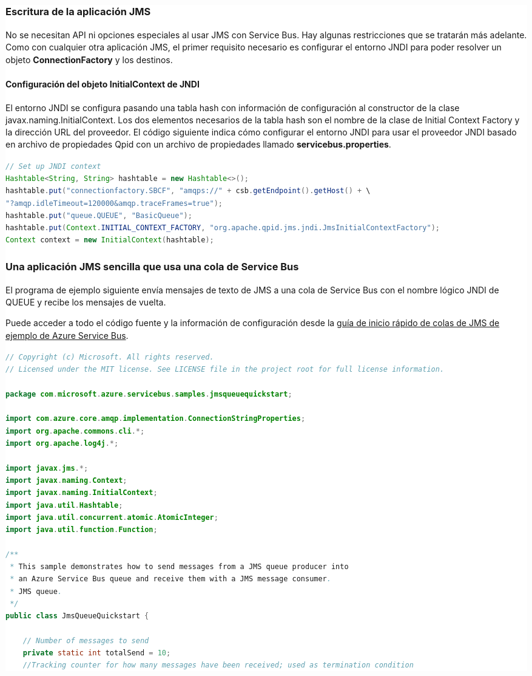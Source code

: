 ### <a name="write-the-jms-application"></a>Escritura de la aplicación JMS

No se necesitan API ni opciones especiales al usar JMS con Service Bus. Hay algunas restricciones que se tratarán más adelante. Como con cualquier otra aplicación JMS, el primer requisito necesario es configurar el entorno JNDI para poder resolver un objeto **ConnectionFactory** y los destinos.

#### <a name="configure-the-jndi-initialcontext-object"></a>Configuración del objeto InitialContext de JNDI

El entorno JNDI se configura pasando una tabla hash con información de configuración al constructor de la clase javax.naming.InitialContext. Los dos elementos necesarios de la tabla hash son el nombre de la clase de Initial Context Factory y la dirección URL del proveedor. El código siguiente indica cómo configurar el entorno JNDI para usar el proveedor JNDI basado en archivo de propiedades Qpid con un archivo de propiedades llamado **servicebus.properties**.

```java
// Set up JNDI context
Hashtable<String, String> hashtable = new Hashtable<>();
hashtable.put("connectionfactory.SBCF", "amqps://" + csb.getEndpoint().getHost() + \
"?amqp.idleTimeout=120000&amqp.traceFrames=true");
hashtable.put("queue.QUEUE", "BasicQueue");
hashtable.put(Context.INITIAL_CONTEXT_FACTORY, "org.apache.qpid.jms.jndi.JmsInitialContextFactory");
Context context = new InitialContext(hashtable);
``` 

### <a name="a-simple-jms-application-that-uses-a-service-bus-queue"></a>Una aplicación JMS sencilla que usa una cola de Service Bus

El programa de ejemplo siguiente envía mensajes de texto de JMS a una cola de Service Bus con el nombre lógico JNDI de QUEUE y recibe los mensajes de vuelta.

Puede acceder a todo el código fuente y la información de configuración desde la [guía de inicio rápido de colas de JMS de ejemplo de Azure Service Bus](https://github.com/Azure/azure-service-bus/tree/master/samples/Java/qpid-jms-client/JmsQueueQuickstart).

```java
// Copyright (c) Microsoft. All rights reserved.
// Licensed under the MIT license. See LICENSE file in the project root for full license information.

package com.microsoft.azure.servicebus.samples.jmsqueuequickstart;

import com.azure.core.amqp.implementation.ConnectionStringProperties;
import org.apache.commons.cli.*;
import org.apache.log4j.*;

import javax.jms.*;
import javax.naming.Context;
import javax.naming.InitialContext;
import java.util.Hashtable;
import java.util.concurrent.atomic.AtomicInteger;
import java.util.function.Function;

/**
 * This sample demonstrates how to send messages from a JMS queue producer into
 * an Azure Service Bus queue and receive them with a JMS message consumer.
 * JMS queue. 
 */
public class JmsQueueQuickstart {

    // Number of messages to send
    private static int totalSend = 10;
    //Tracking counter for how many messages have been received; used as termination condition
```